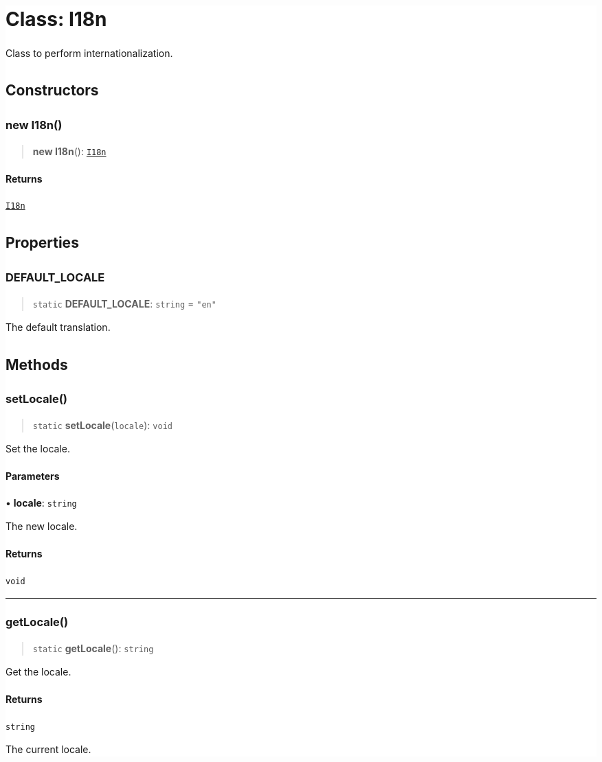 # Class: I18n

Class to perform internationalization.

## Constructors

### new I18n()

> **new I18n**(): [`I18n`](I18n.md)

#### Returns

[`I18n`](I18n.md)

## Properties

### DEFAULT\_LOCALE

> `static` **DEFAULT\_LOCALE**: `string` = `"en"`

The default translation.

## Methods

### setLocale()

> `static` **setLocale**(`locale`): `void`

Set the locale.

#### Parameters

• **locale**: `string`

The new locale.

#### Returns

`void`

***

### getLocale()

> `static` **getLocale**(): `string`

Get the locale.

#### Returns

`string`

The current locale.
